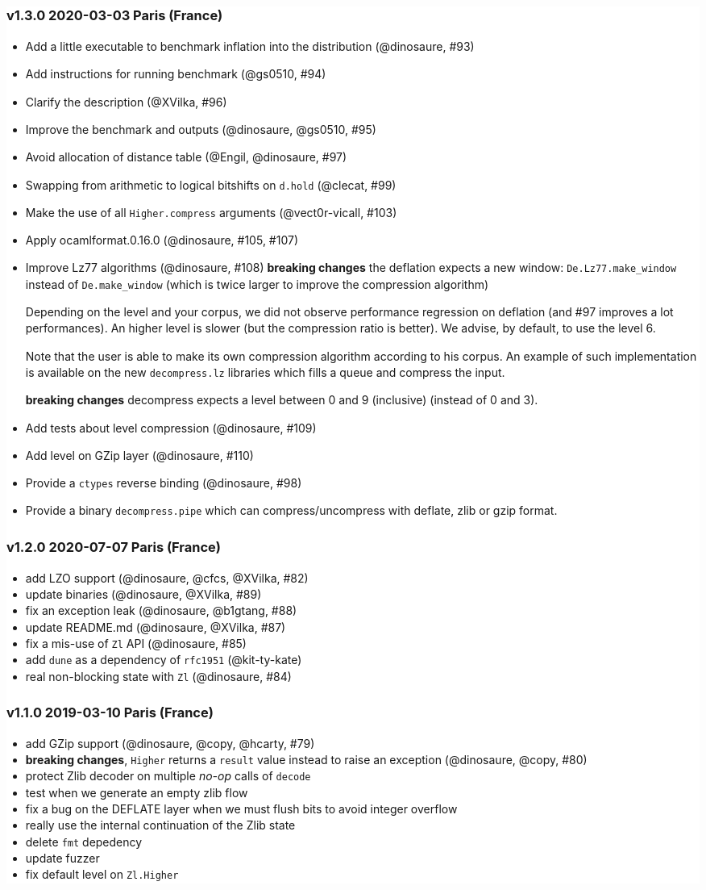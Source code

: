 ### v1.3.0 2020-03-03 Paris (France)

- Add a little executable to benchmark inflation into the distribution (@dinosaure, #93)
- Add instructions for running benchmark (@gs0510, #94)
- Clarify the description (@XVilka, #96)
- Improve the benchmark and outputs (@dinosaure, @gs0510, #95)
- Avoid allocation of distance table (@Engil, @dinosaure, #97)
- Swapping from arithmetic to logical bitshifts on `d.hold` (@clecat, #99)
- Make the use of all `Higher.compress` arguments (@vect0r-vicall, #103)
- Apply ocamlformat.0.16.0 (@dinosaure, #105, #107)
- Improve Lz77 algorithms (@dinosaure, #108)
  **breaking changes** the deflation expects a new window: `De.Lz77.make_window`
  instead of `De.make_window` (which is twice larger to improve the compression
  algorithm)

  Depending on the level and your corpus, we did not observe performance
  regression on deflation (and #97 improves a lot performances). An higher level
  is slower (but the compression ratio is better). We advise, by default, to use
  the level 6.

  Note that the user is able to make its own compression algorithm according to
  his corpus. An example of such implementation is available on the new
  `decompress.lz` libraries which fills a queue and compress the input.

  **breaking changes** decompress expects a level between 0 and 9 (inclusive)
  (instead of 0 and 3).
- Add tests about level compression (@dinosaure, #109)
- Add level on GZip layer (@dinosaure, #110)
- Provide a `ctypes` reverse binding (@dinosaure, #98)
- Provide a binary `decompress.pipe` which can compress/uncompress with
  deflate, zlib or gzip format.

### v1.2.0 2020-07-07 Paris (France)

- add LZO support (@dinosaure, @cfcs, @XVilka, #82)
- update binaries (@dinosaure, @XVilka, #89)
- fix an exception leak (@dinosaure, @b1gtang, #88)
- update README.md (@dinosaure, @XVilka, #87)
- fix a mis-use of `Zl` API (@dinosaure, #85)
- add `dune` as a dependency of `rfc1951` (@kit-ty-kate)
- real non-blocking state with `Zl` (@dinosaure, #84)

### v1.1.0 2019-03-10 Paris (France)

- add GZip support (@dinosaure, @copy, @hcarty, #79)
- **breaking changes**, `Higher` returns a `result` value instead to raise an exception (@dinosaure, @copy, #80)
- protect Zlib decoder on multiple _no-op_ calls of `decode`
- test when we generate an empty zlib flow
- fix a bug on the DEFLATE layer when we must flush bits to avoid integer overflow
- really use the internal continuation of the Zlib state
- delete `fmt` depedency
- update fuzzer
- fix default level on `Zl.Higher`
